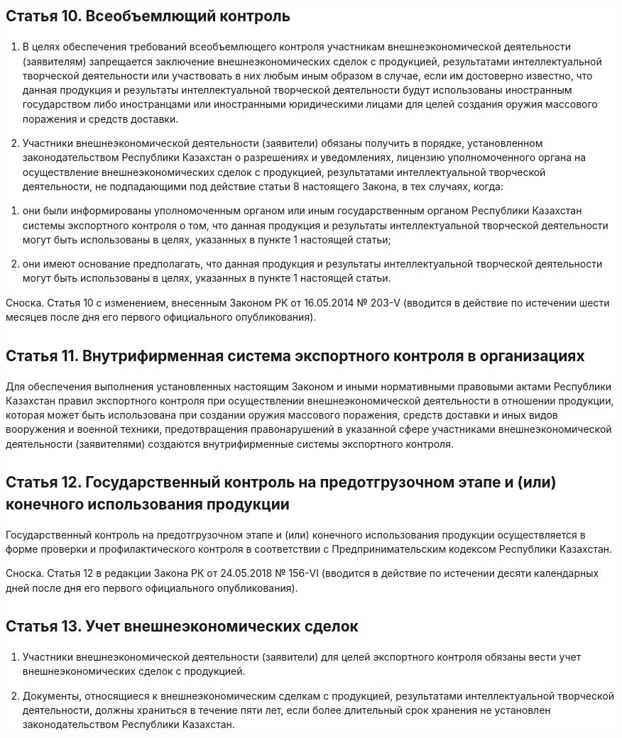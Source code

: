 ## Статья 10. Всеобъемлющий контроль

1. В целях обеспечения требований всеобъемлющего контроля участникам внешнеэкономической деятельности (заявителям) запрещается заключение внешнеэкономических сделок с продукцией, результатами интеллектуальной творческой деятельности или участвовать в них любым иным образом в случае, если им достоверно известно, что данная продукция и результаты интеллектуальной творческой деятельности будут использованы иностранным государством либо иностранцами или иностранными юридическими лицами для целей создания оружия массового поражения и средств доставки.

2. Участники внешнеэкономической деятельности (заявители) обязаны получить в порядке, установленном законодательством Республики Казахстан о разрешениях и уведомлениях, лицензию уполномоченного органа на осуществление внешнеэкономических сделок с продукцией, результатами интеллектуальной творческой деятельности, не подпадающими под действие статьи 8 настоящего Закона, в тех случаях, когда:

1) они были информированы уполномоченным органом или иным государственным органом Республики Казахстан системы экспортного контроля о том, что данная продукция и результаты интеллектуальной творческой деятельности могут быть использованы в целях, указанных в пункте 1 настоящей статьи;

2) они имеют основание предполагать, что данная продукция и результаты интеллектуальной творческой деятельности могут быть использованы в целях, указанных в пункте 1 настоящей статьи.

Сноска. Статья 10 с изменением, внесенным Законом РК от 16.05.2014 № 203-V (вводится в действие по истечении шести месяцев после дня его первого официального опубликования).

## Статья 11. Внутрифирменная система экспортного контроля в организациях

Для обеспечения выполнения установленных настоящим Законом и иными нормативными правовыми актами Республики Казахстан правил экспортного контроля при осуществлении внешнеэкономической деятельности в отношении продукции, которая может быть использована при создании оружия массового поражения, средств доставки и иных видов вооружения и военной техники, предотвращения правонарушений в указанной сфере участниками внешнеэкономической деятельности (заявителями) создаются внутрифирменные системы экспортного контроля.

## Статья 12. Государственный контроль на предотгрузочном  этапе и (или) конечного использования продукции

Государственный контроль на предотгрузочном этапе и (или) конечного использования продукции осуществляется в форме проверки и профилактического контроля в соответствии с Предпринимательским кодексом Республики Казахстан.

Сноска. Статья 12 в редакции Закона РК от 24.05.2018 № 156-VI (вводится в действие по истечении десяти календарных дней после дня его первого официального опубликования).

## Статья 13. Учет внешнеэкономических сделок

1. Участники внешнеэкономической деятельности (заявители) для целей экспортного контроля обязаны вести учет внешнеэкономических сделок с продукцией.

2. Документы, относящиеся к внешнеэкономическим сделкам с продукцией, результатами интеллектуальной творческой деятельности, должны храниться в течение пяти лет, если более длительный срок хранения не установлен законодательством Республики Казахстан.
